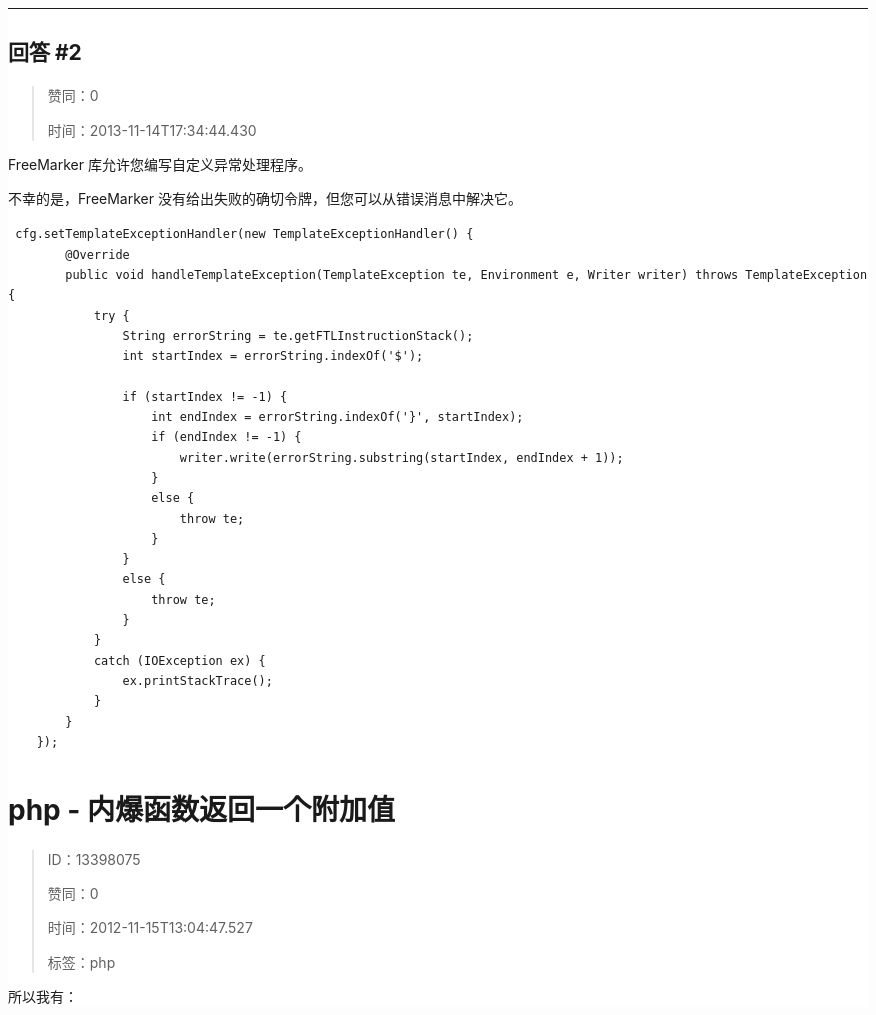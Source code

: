 * * *

## 回答 #2

> 赞同：0
> 
> 时间：2013-11-14T17:34:44.430

FreeMarker 库允许您编写自定义异常处理程序。

不幸的是，FreeMarker 没有给出失败的确切令牌，但您可以从错误消息中解决它。

```
 cfg.setTemplateExceptionHandler(new TemplateExceptionHandler() {
        @Override
        public void handleTemplateException(TemplateException te, Environment e, Writer writer) throws TemplateException {
            try {
                String errorString = te.getFTLInstructionStack();
                int startIndex = errorString.indexOf('$');

                if (startIndex != -1) {
                    int endIndex = errorString.indexOf('}', startIndex);
                    if (endIndex != -1) {
                        writer.write(errorString.substring(startIndex, endIndex + 1));
                    }
                    else {
                        throw te;
                    }
                }
                else {
                    throw te;
                }
            }
            catch (IOException ex) {
                ex.printStackTrace();
            }
        }
    }); 
```

# php - 内爆函数返回一个附加值

> ID：13398075
> 
> 赞同：0
> 
> 时间：2012-11-15T13:04:47.527
> 
> 标签：php

所以我有：
